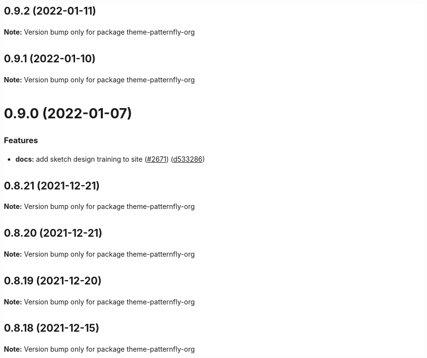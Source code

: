 



## 0.9.2 (2022-01-11)

**Note:** Version bump only for package theme-patternfly-org





## 0.9.1 (2022-01-10)

**Note:** Version bump only for package theme-patternfly-org





# 0.9.0 (2022-01-07)


### Features

* **docs:** add sketch design training to site ([#2671](https://github.com/patternfly/patternfly-org/issues/2671)) ([d533286](https://github.com/patternfly/patternfly-org/commit/d533286854c627b469aefe16867fa19d080bec3f))





## 0.8.21 (2021-12-21)

**Note:** Version bump only for package theme-patternfly-org





## 0.8.20 (2021-12-21)

**Note:** Version bump only for package theme-patternfly-org





## 0.8.19 (2021-12-20)

**Note:** Version bump only for package theme-patternfly-org





## 0.8.18 (2021-12-15)

**Note:** Version bump only for package theme-patternfly-org

